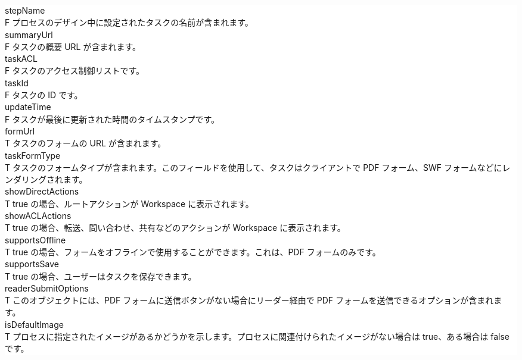    <td>stepName<br /> </td>
   <td>F</td>
   <td>プロセスのデザイン中に設定されたタスクの名前が含まれます。<br /> </td>
  </tr>
  <tr>
   <td>summaryUrl<br /> </td>
   <td>F</td>
   <td>タスクの概要 URL が含まれます。<br /> </td>
  </tr>
  <tr>
   <td>taskACL<br /> </td>
   <td>F</td>
   <td>タスクのアクセス制御リストです。<br /> </td>
  </tr>
  <tr>
   <td>taskId<br /> </td>
   <td>F</td>
   <td>タスクの ID です。<br /> </td>
  </tr>
  <tr>
   <td>updateTime<br /> </td>
   <td>F</td>
   <td>タスクが最後に更新された時間のタイムスタンプです。<br /> </td>
  </tr>
  <tr>
   <td>formUrl<br /> </td>
   <td>T</td>
   <td>タスクのフォームの URL が含まれます。<br /> </td>
  </tr>
  <tr>
   <td>taskFormType<br /> </td>
   <td>T</td>
   <td>タスクのフォームタイプが含まれます。このフィールドを使用して、タスクはクライアントで PDF フォーム、SWF フォームなどにレンダリングされます。<br /> </td>
  </tr>
  <tr>
   <td>showDirectActions<br /> </td>
   <td>T</td>
   <td>true の場合、ルートアクションが Workspace に表示されます。<br /> </td>
  </tr>
  <tr>
   <td>showACLActions<br /> </td>
   <td>T</td>
   <td>true の場合、転送、問い合わせ、共有などのアクションが Workspace に表示されます。<br /> </td>
  </tr>
  <tr>
   <td>supportsOffline<br /> </td>
   <td>T</td>
   <td>true の場合、フォームをオフラインで使用することができます。これは、PDF フォームのみです。<br /> </td>
  </tr>
  <tr>
   <td>supportsSave<br /> </td>
   <td>T</td>
   <td>true の場合、ユーザーはタスクを保存できます。<br /> </td>
  </tr>
  <tr>
   <td>readerSubmitOptions<br /> </td>
   <td>T</td>
   <td>このオブジェクトには、PDF フォームに送信ボタンがない場合にリーダー経由で PDF フォームを送信できるオプションが含まれます。<br /> </td>
  </tr>
  <tr>
   <td>isDefaultImage<br /> </td>
   <td>T</td>
   <td>プロセスに指定されたイメージがあるかどうかを示します。プロセスに関連付けられたイメージがない場合は true、ある場合は false です。<br /> </td>
  </tr>